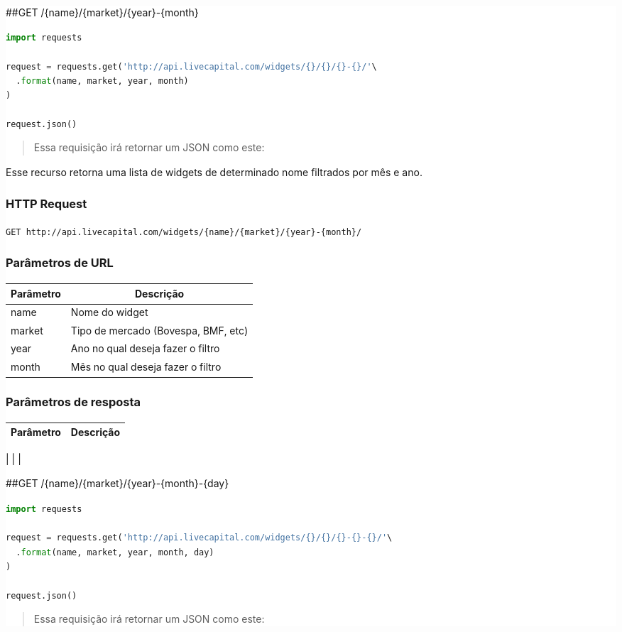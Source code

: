 
##GET /{name}/{market}/{year}-{month}

```python
import requests

request = requests.get('http://api.livecapital.com/widgets/{}/{}/{}-{}/'\
  .format(name, market, year, month)
)

request.json()
```

> Essa requisição irá retornar um JSON como este:

```json
```

Esse recurso retorna uma lista de widgets de determinado nome filtrados por mês e ano.

### HTTP Request

`GET http://api.livecapital.com/widgets/{name}/{market}/{year}-{month}/`

### Parâmetros de URL

Parâmetro | Descrição
--------- | ---------
name | Nome do widget
market | Tipo de mercado (Bovespa, BMF, etc)
year | Ano no qual deseja fazer o filtro
month | Mês no qual deseja fazer o filtro

### Parâmetros de resposta

Parâmetro | Descrição
--------- | ---------
 |
 |
 |


##GET /{name}/{market}/{year}-{month}-{day}

```python
import requests

request = requests.get('http://api.livecapital.com/widgets/{}/{}/{}-{}-{}/'\
  .format(name, market, year, month, day)
)

request.json()
```

> Essa requisição irá retornar um JSON como este:
